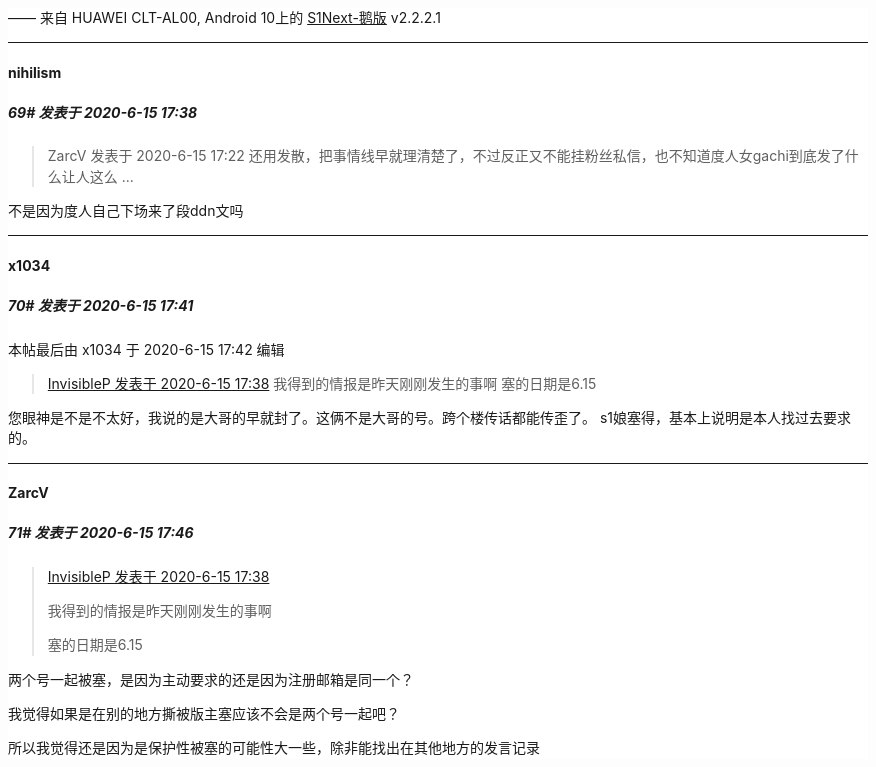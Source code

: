 —— 来自 HUAWEI CLT-AL00, Android 10上的 [S1Next-鹅版](https://github.com/ykrank/S1-Next/releases) v2.2.2.1







*****

####  nihilism  
##### 69#       发表于 2020-6-15 17:38



<blockquote>ZarcV 发表于 2020-6-15 17:22
还用发散，把事情线早就理清楚了，不过反正又不能挂粉丝私信，也不知道度人女gachi到底发了什么让人这么 ...</blockquote>
不是因为度人自己下场来了段ddn文吗







*****

####  x1034  
##### 70#       发表于 2020-6-15 17:41



 本帖最后由 x1034 于 2020-6-15 17:42 编辑 
<blockquote><a href="httphttps://bbs.saraba1st.com/2b/forum.php?mod=redirect&amp;goto=findpost&amp;pid=47815262&amp;ptid=1941673" target="_blank">InvisibleP 发表于 2020-6-15 17:38</a>
我得到的情报是昨天刚刚发生的事啊
塞的日期是6.15</blockquote>
您眼神是不是不太好，我说的是大哥的早就封了。这俩不是大哥的号。跨个楼传话都能传歪了。
s1娘塞得，基本上说明是本人找过去要求的。







*****

####  ZarcV  
##### 71#       发表于 2020-6-15 17:46



<blockquote><a href="httphttps://bbs.saraba1st.com/2b/forum.php?mod=redirect&amp;goto=findpost&amp;pid=47815262&amp;ptid=1941673" target="_blank">InvisibleP 发表于 2020-6-15 17:38</a>

我得到的情报是昨天刚刚发生的事啊

塞的日期是6.15</blockquote>
两个号一起被塞，是因为主动要求的还是因为注册邮箱是同一个？

我觉得如果是在别的地方撕被版主塞应该不会是两个号一起吧？

所以我觉得还是因为是保护性被塞的可能性大一些，除非能找出在其他地方的发言记录
